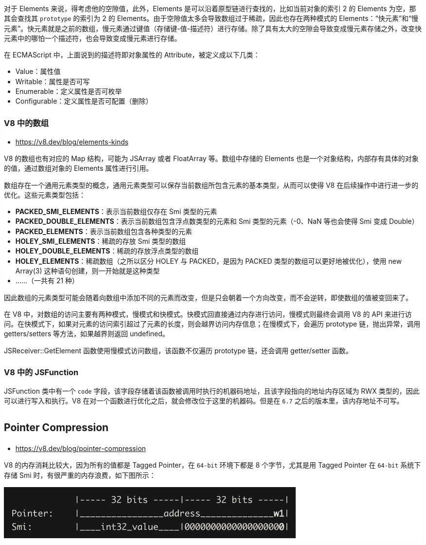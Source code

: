 对于 Elements 来说，得考虑他的空隙值，此外，Elements 是可以沿着原型链进行查找的，比如当前对象的索引 2 的 Elements 为空，那其会查找其 `prototype` 的索引为 2 的 Elements。由于空隙值太多会导致数组过于稀疏，因此也存在两种模式的 Elements：“快元素”和“慢元素”。快元素就是之前的数组，慢元素通过键值（存储键-值-描述符）进行存储。除了具有太大的空隙会导致变成慢元素存储之外，改变快元素中的哪怕一个描述符，也会导致变成慢元素进行存储。

在 ECMAScript 中，上面说到的描述符即对象属性的 Attribute，被定义成以下几类：

* Value：属性值
* Writable：属性是否可写
* Enumerable：定义属性是否可枚举
* Configurable：定义属性是否可配置（删除）

### V8 中的数组

* <https://v8.dev/blog/elements-kinds>

V8 的数组也有对应的 Map 结构，可能为 JSArray 或者 FloatArray 等。数组中存储的 Elements 也是一个对象结构，内部存有具体的对象的值，通过数组对象的 Elements 属性进行引用。

数组存在一个通用元素类型的概念，通用元素类型可以保存当前数组所包含元素的基本类型，从而可以使得 V8 在后续操作中进行进一步的优化。这些元素类型包括：

* **PACKED_SMI_ELEMENTS**：表示当前数组仅存在 Smi 类型的元素
* **PACKED_DOUBLE_ELEMENTS**：表示当前数组包含浮点数类型的元素和 Smi 类型的元素（-0、NaN 等也会使得 Smi 变成 Double）
* **PACKED_ELEMENTS**：表示当前数组包含各种类型的元素
* **HOLEY_SMI_ELEMENTS**：稀疏的存放 Smi 类型的数组
* **HOLEY_DOUBLE_ELEMENTS**：稀疏的存放浮点类型的数组
* **HOLEY_ELEMENTS**：稀疏数组（之所以区分 HOLEY 与 PACKED，是因为 PACKED 类型的数组可以更好地被优化），使用 new Array(3) 这种语句创建，则一开始就是这种类型
* ……（一共有 21 种）

因此数组的元素类型可能会随着向数组中添加不同的元素而改变，但是只会朝着一个方向改变，而不会逆转，即使数组的值被变回来了。

在 V8 中，对数组的访问主要有两种模式，慢模式和快模式。快模式回直接通过内存进行访问，慢模式则最终会调用 V8 的 API 来进行访问。在快模式下，如果对元素的访问索引超过了元素的长度，则会越界访问内存信息；在慢模式下，会遍历 prototype 链，抛出异常，调用 getters/setters 等方法，如果越界则返回 undefined。

JSReceiver::GetElement 函数使用慢模式访问数组，该函数不仅遍历 prototype 链，还会调用 getter/setter 函数。

### V8 中的 JSFunction

JSFunction 类中有一个 `code` 字段，该字段存储着该函数被调用时执行的机器码地址，且该字段指向的地址内存区域为 RWX 类型的，因此可以进行写入和执行。V8 在对一个函数进行优化之后，就会修改位于这里的机器码。但是在 `6.7` 之后的版本里，该内存地址不可写。

## Pointer Compression

* <https://v8.dev/blog/pointer-compression>

V8 的内存消耗比较大，因为所有的值都是 Tagged Pointer，在 `64-bit` 环境下都是 8 个字节，尤其是用 Tagged Pointer 在 `64-bit` 系统下存储 Smi 时，有很严重的内存浪费，如下图所示：

<img src="./img/smi_storage.png" width="600px">
